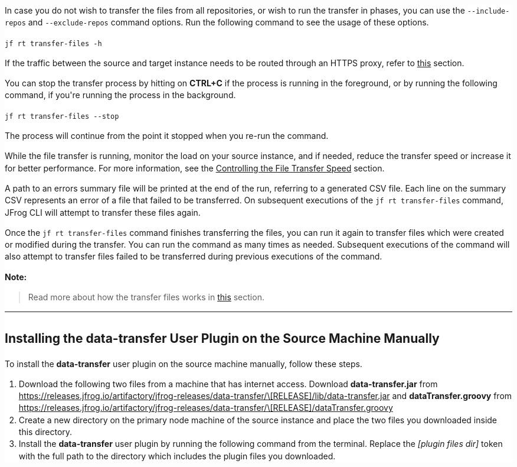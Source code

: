 In case you do not wish to transfer the files from all repositories, or wish to run the transfer in phases, you can use the `--include-repos` and `--exclude-repos` command options. Run the following command to see the usage of these options.

```
jf rt transfer-files -h
```

If the traffic between the source and target instance needs to be routed through an HTTPS proxy, refer to [this](https://docs.jfrog-applications.jfrog.io/jfrog-applications/jfrog-cli/binaries-management-with-jfrog-artifactory#routing-the-traffic-from-the-source-to-the-target-through-an-https-proxy) section.

You can stop the transfer process by hitting on **CTRL+C** if the process is running in the foreground, or by running the following command, if you're running the process in the background.

```
jf rt transfer-files --stop
```

The process will continue from the point it stopped when you re-run the command.

While the file transfer is running, monitor the load on your source instance, and if needed, reduce the transfer speed or increase it for better performance. For more information, see the [Controlling the File Transfer Speed](https://docs.jfrog-applications.jfrog.io/jfrog-applications/jfrog-cli/binaries-management-with-jfrog-artifactory#controlling-the-file-transfer-speed) section.

A path to an errors summary file will be printed at the end of the run, referring to a generated CSV file. Each line on the summary CSV represents an error of a file that failed to be transferred. On subsequent executions of the `jf rt transfer-files` command, JFrog CLI will attempt to transfer these files again.

Once the `jf rt transfer-files` command finishes transferring the files, you can run it again to transfer files which were created or modified during the transfer. You can run the command as many times as needed. Subsequent executions of the command will also attempt to transfer files failed to be transferred during previous executions of the command.

**Note:**

> Read more about how the transfer files works in [this](https://docs.jfrog-applications.jfrog.io/jfrog-applications/jfrog-cli/cli-for-jfrog-cloud-transfer#how-does-file-transfer-work) section.

***

## Installing the data-transfer User Plugin on the Source Machine Manually

To install the **data-transfer** user plugin on the source machine manually, follow these steps.

1. Download the following two files from a machine that has internet access. Download **data-transfer.jar** from https://releases.jfrog.io/artifactory/jfrog-releases/data-transfer/\[RELEASE]/lib/data-transfer.jar and **dataTransfer.groovy** from https://releases.jfrog.io/artifactory/jfrog-releases/data-transfer/\[RELEASE]/dataTransfer.groovy
2. Create a new directory on the primary node machine of the source instance and place the two files you downloaded inside this directory.
3.  Install the **data-transfer** user plugin by running the following command from the terminal. Replace the _\[plugin files dir]_ token with the full path to the directory which includes the plugin files you downloaded.
